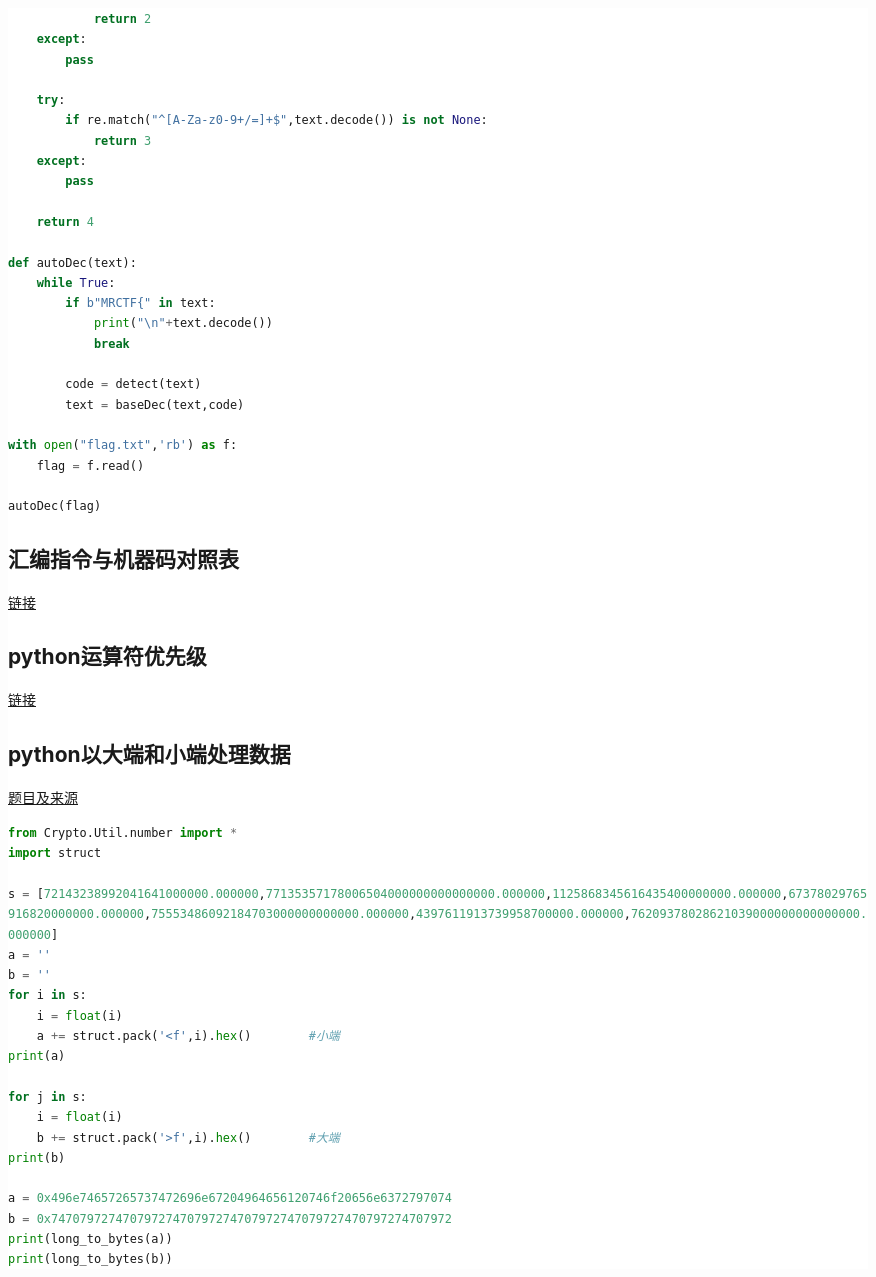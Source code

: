 ```python
            return 2
    except:
        pass

    try:
        if re.match("^[A-Za-z0-9+/=]+$",text.decode()) is not None:
            return 3
    except:
        pass
    
    return 4

def autoDec(text):
    while True:
        if b"MRCTF{" in text:
            print("\n"+text.decode())
            break

        code = detect(text)
        text = baseDec(text,code)

with open("flag.txt",'rb') as f:
    flag = f.read()

autoDec(flag)
```

## 汇编指令与机器码对照表

[链接](https://www.jianshu.com/p/7835b5526854)

## python运算符优先级

[链接](http://c.biancheng.net/view/2190.html)

## python以大端和小端处理数据

[题目及来源](https://blog.csdn.net/MikeCoke/article/details/113796480)

```python
from Crypto.Util.number import *
import struct

s = [72143238992041641000000.000000,77135357178006504000000000000000.000000,1125868345616435400000000.000000,67378029765916820000000.000000,75553486092184703000000000000.000000,4397611913739958700000.000000,76209378028621039000000000000000.000000]
a = ''
b = ''
for i in s:
    i = float(i)
    a += struct.pack('<f',i).hex()        #小端
print(a)

for j in s:
    i = float(i)
    b += struct.pack('>f',i).hex()        #大端
print(b)

a = 0x496e74657265737472696e67204964656120746f20656e6372797074
b = 0x74707972747079727470797274707972747079727470797274707972
print(long_to_bytes(a))
print(long_to_bytes(b))
```
